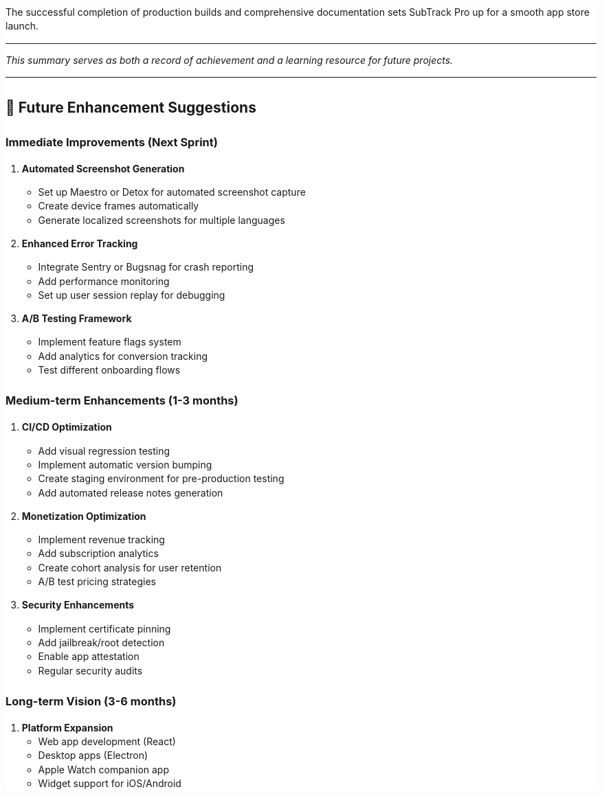 The successful completion of production builds and comprehensive documentation sets SubTrack Pro up for a smooth app store launch.

---

*This summary serves as both a record of achievement and a learning resource for future projects.*

---

## 🔮 Future Enhancement Suggestions

### Immediate Improvements (Next Sprint)
1. **Automated Screenshot Generation**
   - Set up Maestro or Detox for automated screenshot capture
   - Create device frames automatically
   - Generate localized screenshots for multiple languages

2. **Enhanced Error Tracking**
   - Integrate Sentry or Bugsnag for crash reporting
   - Add performance monitoring
   - Set up user session replay for debugging

3. **A/B Testing Framework**
   - Implement feature flags system
   - Add analytics for conversion tracking
   - Test different onboarding flows

### Medium-term Enhancements (1-3 months)
1. **CI/CD Optimization**
   - Add visual regression testing
   - Implement automatic version bumping
   - Create staging environment for pre-production testing
   - Add automated release notes generation

2. **Monetization Optimization**
   - Implement revenue tracking
   - Add subscription analytics
   - Create cohort analysis for user retention
   - A/B test pricing strategies

3. **Security Enhancements**
   - Implement certificate pinning
   - Add jailbreak/root detection
   - Enable app attestation
   - Regular security audits

### Long-term Vision (3-6 months)
1. **Platform Expansion**
   - Web app development (React)
   - Desktop apps (Electron)
   - Apple Watch companion app
   - Widget support for iOS/Android
